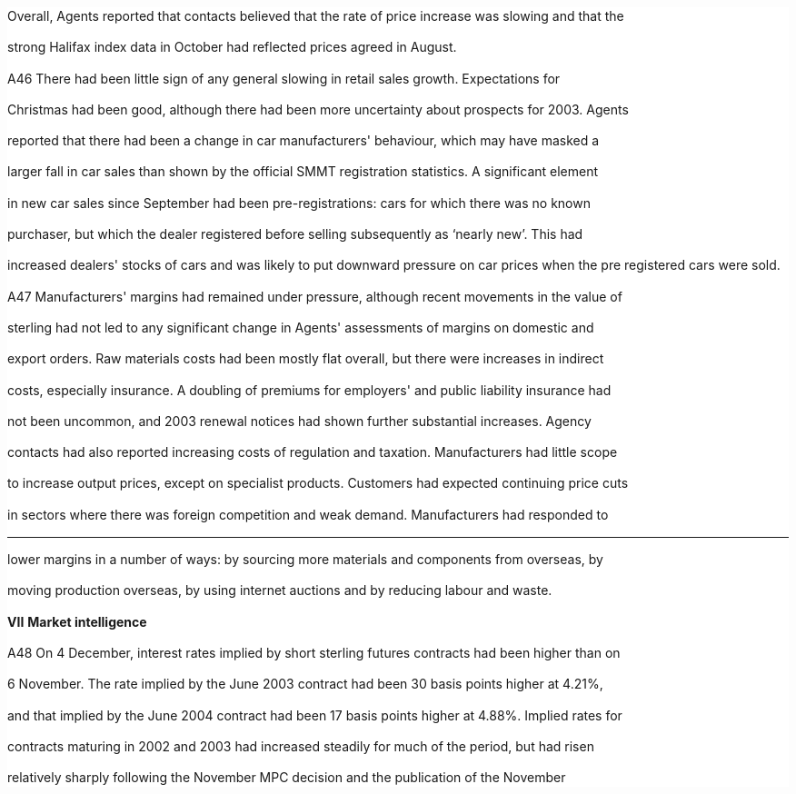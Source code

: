 Overall, Agents reported that contacts believed that the rate of price increase was slowing and that the

strong Halifax index data in October had reflected prices agreed in August.

A46 There had been little sign of any general slowing in retail sales growth. Expectations for

Christmas had been good, although there had been more uncertainty about prospects for 2003. Agents

reported that there had been a change in car manufacturers' behaviour, which may have masked a

larger fall in car sales than shown by the official SMMT registration statistics. A significant element

in new car sales since September had been pre-registrations: cars for which there was no known

purchaser, but which the dealer registered before selling subsequently as ‘nearly new’. This had

increased dealers' stocks of cars and was likely to put downward pressure on car prices when the pre
registered cars were sold.

A47 Manufacturers' margins had remained under pressure, although recent movements in the value of

sterling had not led to any significant change in Agents' assessments of margins on domestic and

export orders. Raw materials costs had been mostly flat overall, but there were increases in indirect

costs, especially insurance. A doubling of premiums for employers' and public liability insurance had

not been uncommon, and 2003 renewal notices had shown further substantial increases. Agency

contacts had also reported increasing costs of regulation and taxation. Manufacturers had little scope

to increase output prices, except on specialist products. Customers had expected continuing price cuts

in sectors where there was foreign competition and weak demand. Manufacturers had responded to


-----

lower margins in a number of ways: by sourcing more materials and components from overseas, by

moving production overseas, by using internet auctions and by reducing labour and waste.

**VII** **Market intelligence**

A48 On 4 December, interest rates implied by short sterling futures contracts had been higher than on

6 November. The rate implied by the June 2003 contract had been 30 basis points higher at 4.21%,

and that implied by the June 2004 contract had been 17 basis points higher at 4.88%. Implied rates for

contracts maturing in 2002 and 2003 had increased steadily for much of the period, but had risen

relatively sharply following the November MPC decision and the publication of the November
